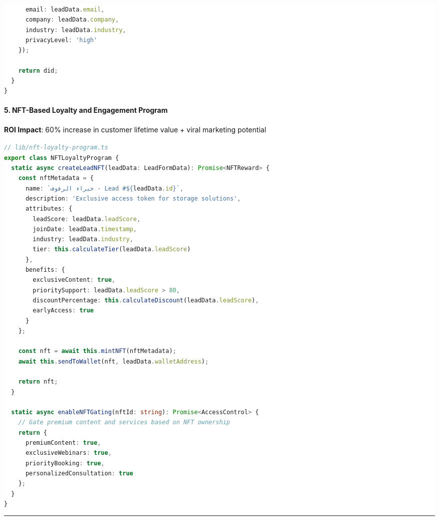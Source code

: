 ```typescript
      email: leadData.email,
      company: leadData.company,
      industry: leadData.industry,
      privacyLevel: 'high'
    });

    return did;
  }
}
```

#### **5. NFT-Based Loyalty and Engagement Program**
**ROI Impact**: 60% increase in customer lifetime value + viral marketing potential

```typescript
// lib/nft-loyalty-program.ts
export class NFTLoyaltyProgram {
  static async createLeadNFT(leadData: LeadFormData): Promise<NFTReward> {
    const nftMetadata = {
      name: `خبراء الرفوف - Lead #${leadData.id}`,
      description: 'Exclusive access token for storage solutions',
      attributes: {
        leadScore: leadData.leadScore,
        joinDate: leadData.timestamp,
        industry: leadData.industry,
        tier: this.calculateTier(leadData.leadScore)
      },
      benefits: {
        exclusiveContent: true,
        prioritySupport: leadData.leadScore > 80,
        discountPercentage: this.calculateDiscount(leadData.leadScore),
        earlyAccess: true
      }
    };

    const nft = await this.mintNFT(nftMetadata);
    await this.sendToWallet(nft, leadData.walletAddress);
    
    return nft;
  }

  static async enableNFTGating(nftId: string): Promise<AccessControl> {
    // Gate premium content and services based on NFT ownership
    return {
      premiumContent: true,
      exclusiveWebinars: true,
      priorityBooking: true,
      personalizedConsultation: true
    };
  }
}
```

---